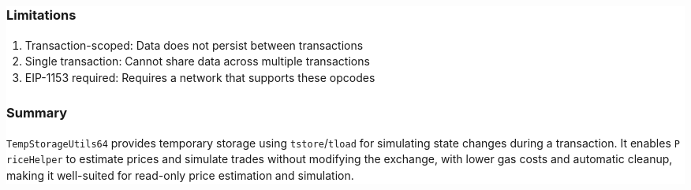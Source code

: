 ### **Limitations**

1. Transaction-scoped: Data does not persist between transactions
2. Single transaction: Cannot share data across multiple transactions
3. EIP-1153 required: Requires a network that supports these opcodes

### **Summary**

`TempStorageUtils64` provides temporary storage using `tstore`/`tload` for simulating state changes during a transaction. It enables `PriceHelper` to estimate prices and simulate trades without modifying the exchange, with lower gas costs and automatic cleanup, making it well-suited for read-only price estimation and simulation.
